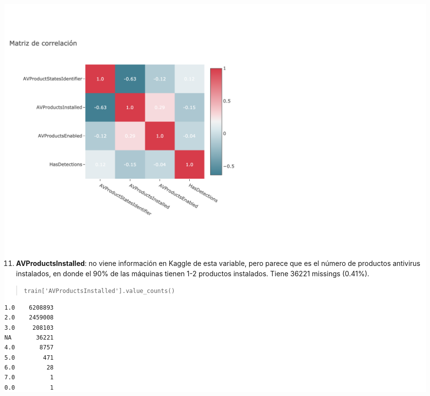 <img src="imagenes/AVProductStatesIdentifier.png" width=500 height=500 />

11. **AVProductsInstalled**: no viene información en Kaggle de esta variable, pero parece que es el número de productos antivirus instalados, en donde el 90% de las máquinas tienen 1-2 productos instalados. Tiene 36221 missings (0.41%).

> `train['AVProductsInstalled'].value_counts()`

~~~
1.0    6208893
2.0    2459008
3.0     208103
NA       36221
4.0       8757
5.0        471
6.0         28
7.0          1
0.0          1
~~~
